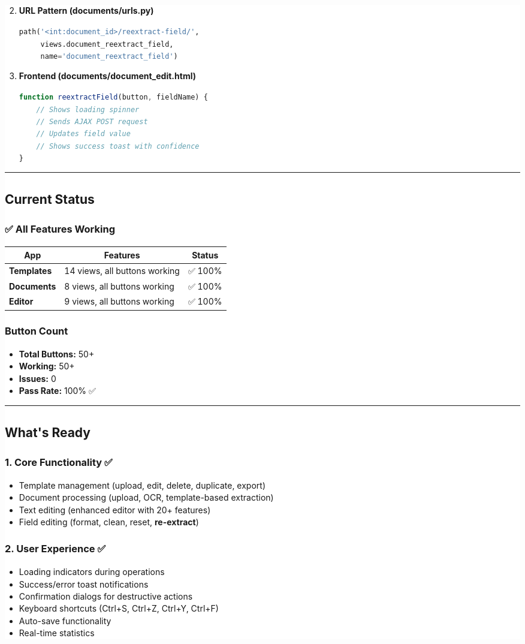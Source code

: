 2. **URL Pattern (documents/urls.py)**
   ```python
   path('<int:document_id>/reextract-field/', 
        views.document_reextract_field, 
        name='document_reextract_field')
   ```

3. **Frontend (documents/document_edit.html)**
   ```javascript
   function reextractField(button, fieldName) {
       // Shows loading spinner
       // Sends AJAX POST request
       // Updates field value
       // Shows success toast with confidence
   }
   ```

---

## Current Status

### ✅ All Features Working

| App | Features | Status |
|-----|----------|--------|
| **Templates** | 14 views, all buttons working | ✅ 100% |
| **Documents** | 8 views, all buttons working | ✅ 100% |
| **Editor** | 9 views, all buttons working | ✅ 100% |

### Button Count
- **Total Buttons:** 50+
- **Working:** 50+
- **Issues:** 0
- **Pass Rate:** 100% ✅

---

## What's Ready

### 1. Core Functionality ✅
- Template management (upload, edit, delete, duplicate, export)
- Document processing (upload, OCR, template-based extraction)
- Text editing (enhanced editor with 20+ features)
- Field editing (format, clean, reset, **re-extract**)

### 2. User Experience ✅
- Loading indicators during operations
- Success/error toast notifications
- Confirmation dialogs for destructive actions
- Keyboard shortcuts (Ctrl+S, Ctrl+Z, Ctrl+Y, Ctrl+F)
- Auto-save functionality
- Real-time statistics
